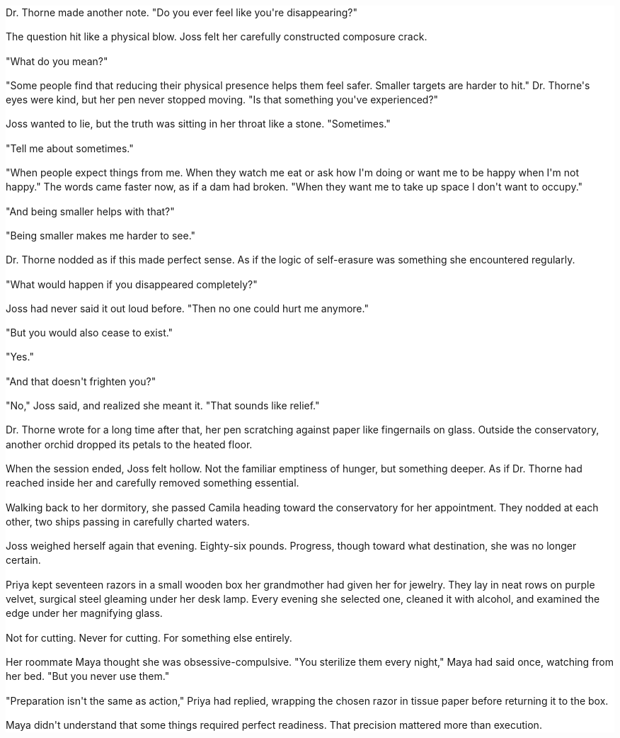 Dr. Thorne made another note. "Do you ever feel like you're disappearing?"

The question hit like a physical blow. Joss felt her carefully constructed composure crack.

"What do you mean?"

"Some people find that reducing their physical presence helps them feel safer. Smaller targets are harder to hit." Dr. Thorne's eyes were kind, but her pen never stopped moving. "Is that something you've experienced?"

Joss wanted to lie, but the truth was sitting in her throat like a stone. "Sometimes."

"Tell me about sometimes."

"When people expect things from me. When they watch me eat or ask how I'm doing or want me to be happy when I'm not happy." The words came faster now, as if a dam had broken. "When they want me to take up space I don't want to occupy."

"And being smaller helps with that?"

"Being smaller makes me harder to see."

Dr. Thorne nodded as if this made perfect sense. As if the logic of self-erasure was something she encountered regularly.

"What would happen if you disappeared completely?"

Joss had never said it out loud before. "Then no one could hurt me anymore."

"But you would also cease to exist."

"Yes."

"And that doesn't frighten you?"

"No," Joss said, and realized she meant it. "That sounds like relief."

Dr. Thorne wrote for a long time after that, her pen scratching against paper like fingernails on glass. Outside the conservatory, another orchid dropped its petals to the heated floor.

When the session ended, Joss felt hollow. Not the familiar emptiness of hunger, but something deeper. As if Dr. Thorne had reached inside her and carefully removed something essential.

Walking back to her dormitory, she passed Camila heading toward the conservatory for her appointment. They nodded at each other, two ships passing in carefully charted waters.

Joss weighed herself again that evening. Eighty-six pounds. Progress, though toward what destination, she was no longer certain.

Priya kept seventeen razors in a small wooden box her grandmother had given her for jewelry. They lay in neat rows on purple velvet, surgical steel gleaming under her desk lamp. Every evening she selected one, cleaned it with alcohol, and examined the edge under her magnifying glass.

Not for cutting. Never for cutting. For something else entirely.

Her roommate Maya thought she was obsessive-compulsive. "You sterilize them every night," Maya had said once, watching from her bed. "But you never use them."

"Preparation isn't the same as action," Priya had replied, wrapping the chosen razor in tissue paper before returning it to the box.

Maya didn't understand that some things required perfect readiness. That precision mattered more than execution.
